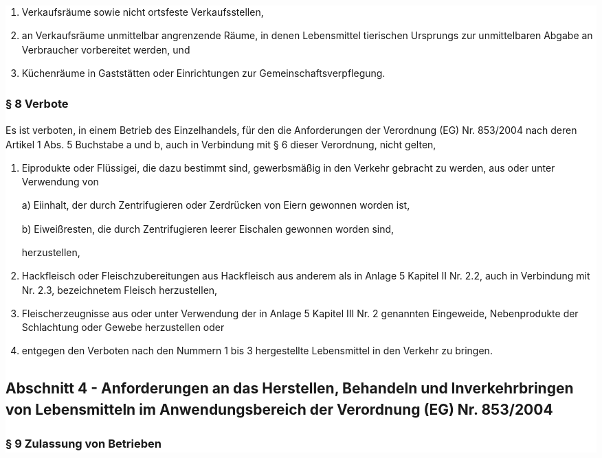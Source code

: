 1.  Verkaufsräume sowie nicht ortsfeste Verkaufsstellen,


2.  an Verkaufsräume unmittelbar angrenzende Räume, in denen Lebensmittel
    tierischen Ursprungs zur unmittelbaren Abgabe an Verbraucher
    vorbereitet werden, und


3.  Küchenräume in Gaststätten oder Einrichtungen zur
    Gemeinschaftsverpflegung.





### § 8 Verbote

Es ist verboten, in einem Betrieb des Einzelhandels, für den die
Anforderungen der Verordnung (EG) Nr. 853/2004 nach deren Artikel 1
Abs. 5 Buchstabe a und b, auch in Verbindung mit § 6 dieser
Verordnung, nicht gelten,

1.  Eiprodukte oder Flüssigei, die dazu bestimmt sind, gewerbsmäßig in den
    Verkehr gebracht zu werden, aus oder unter Verwendung von

    a)  Eiinhalt, der durch Zentrifugieren oder Zerdrücken von Eiern gewonnen
        worden ist,


    b)  Eiweißresten, die durch Zentrifugieren leerer Eischalen gewonnen
        worden sind,




    herzustellen,


2.  Hackfleisch oder Fleischzubereitungen aus Hackfleisch aus anderem als
    in Anlage 5 Kapitel II Nr. 2.2, auch in Verbindung mit Nr. 2.3,
    bezeichnetem Fleisch herzustellen,


3.  Fleischerzeugnisse aus oder unter Verwendung der in Anlage 5 Kapitel
    III Nr. 2 genannten Eingeweide, Nebenprodukte der Schlachtung oder
    Gewebe herzustellen oder


4.  entgegen den Verboten nach den Nummern 1 bis 3 hergestellte
    Lebensmittel in den Verkehr zu bringen.





## Abschnitt 4 - Anforderungen an das Herstellen, Behandeln und Inverkehrbringen von Lebensmitteln im Anwendungsbereich der Verordnung (EG) Nr. 853/2004



### § 9 Zulassung von Betrieben
